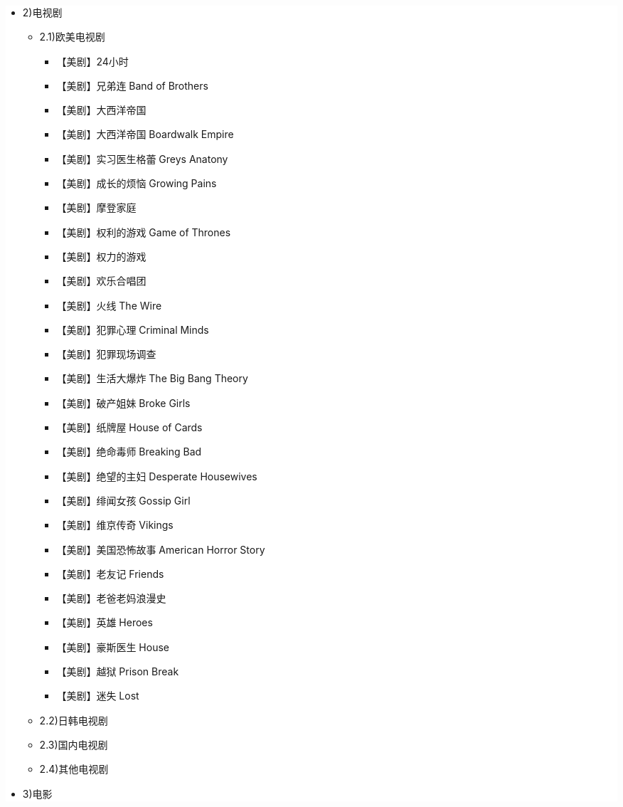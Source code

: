 - 2)电视剧

	- 2.1)欧美电视剧

		- 【美剧】24小时

		- 【美剧】兄弟连 Band of Brothers

		- 【美剧】大西洋帝国

		- 【美剧】大西洋帝国 Boardwalk Empire

		- 【美剧】实习医生格蕾 Greys Anatony

		- 【美剧】成长的烦恼 Growing Pains

		- 【美剧】摩登家庭

		- 【美剧】权利的游戏 Game of Thrones

		- 【美剧】权力的游戏

		- 【美剧】欢乐合唱团

		- 【美剧】火线 The Wire

		- 【美剧】犯罪心理 Criminal Minds

		- 【美剧】犯罪现场调查

		- 【美剧】生活大爆炸 The Big Bang Theory

		- 【美剧】破产姐妹 Broke Girls

		- 【美剧】纸牌屋 House of Cards

		- 【美剧】绝命毒师 Breaking Bad

		- 【美剧】绝望的主妇 Desperate Housewives

		- 【美剧】绯闻女孩 Gossip Girl

		- 【美剧】维京传奇 Vikings

		- 【美剧】美国恐怖故事 American Horror Story

		- 【美剧】老友记 Friends

		- 【美剧】老爸老妈浪漫史

		- 【美剧】英雄 Heroes

		- 【美剧】豪斯医生 House

		- 【美剧】越狱 Prison Break

		- 【美剧】迷失 Lost

	- 2.2)日韩电视剧

	- 2.3)国内电视剧

	- 2.4)其他电视剧

- 3)电影
